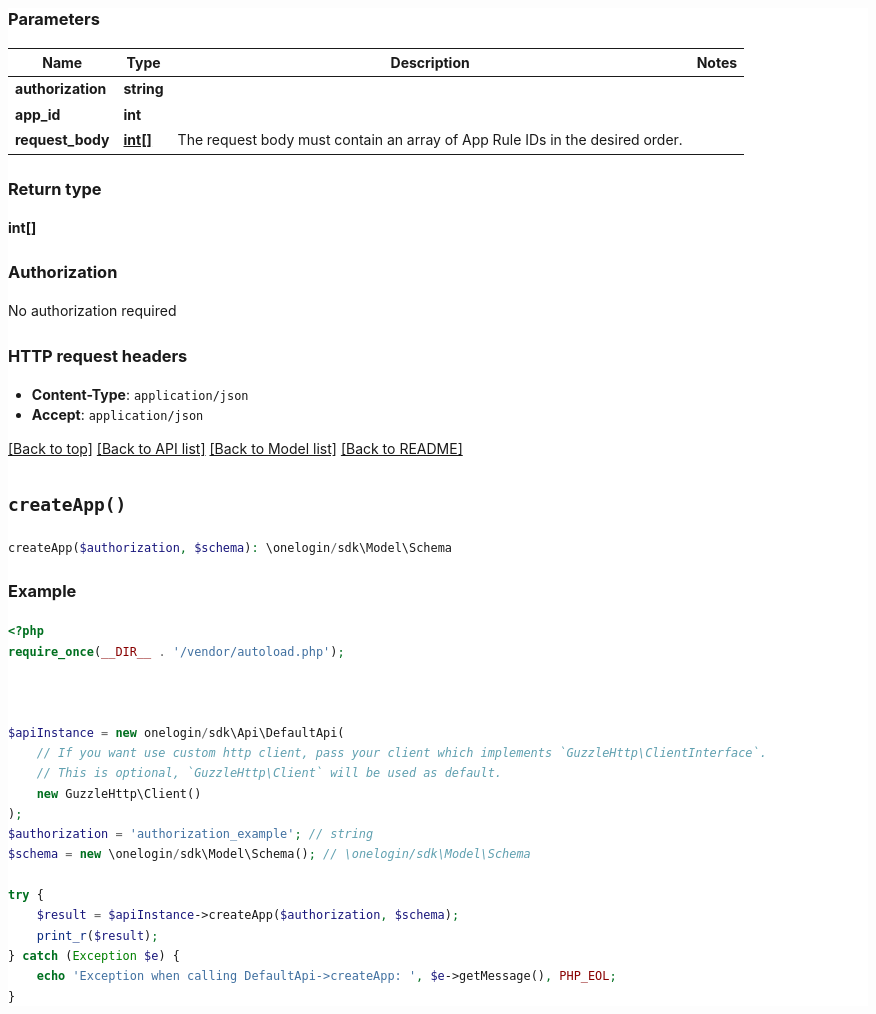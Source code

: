 ### Parameters

Name | Type | Description  | Notes
------------- | ------------- | ------------- | -------------
 **authorization** | **string**|  |
 **app_id** | **int**|  |
 **request_body** | [**int[]**](../Model/int.md)| The request body must contain an array of App Rule IDs in the desired order. |

### Return type

**int[]**

### Authorization

No authorization required

### HTTP request headers

- **Content-Type**: `application/json`
- **Accept**: `application/json`

[[Back to top]](#) [[Back to API list]](../../README.md#endpoints)
[[Back to Model list]](../../README.md#models)
[[Back to README]](../../README.md)

## `createApp()`

```php
createApp($authorization, $schema): \onelogin/sdk\Model\Schema
```



### Example

```php
<?php
require_once(__DIR__ . '/vendor/autoload.php');



$apiInstance = new onelogin/sdk\Api\DefaultApi(
    // If you want use custom http client, pass your client which implements `GuzzleHttp\ClientInterface`.
    // This is optional, `GuzzleHttp\Client` will be used as default.
    new GuzzleHttp\Client()
);
$authorization = 'authorization_example'; // string
$schema = new \onelogin/sdk\Model\Schema(); // \onelogin/sdk\Model\Schema

try {
    $result = $apiInstance->createApp($authorization, $schema);
    print_r($result);
} catch (Exception $e) {
    echo 'Exception when calling DefaultApi->createApp: ', $e->getMessage(), PHP_EOL;
}
```
